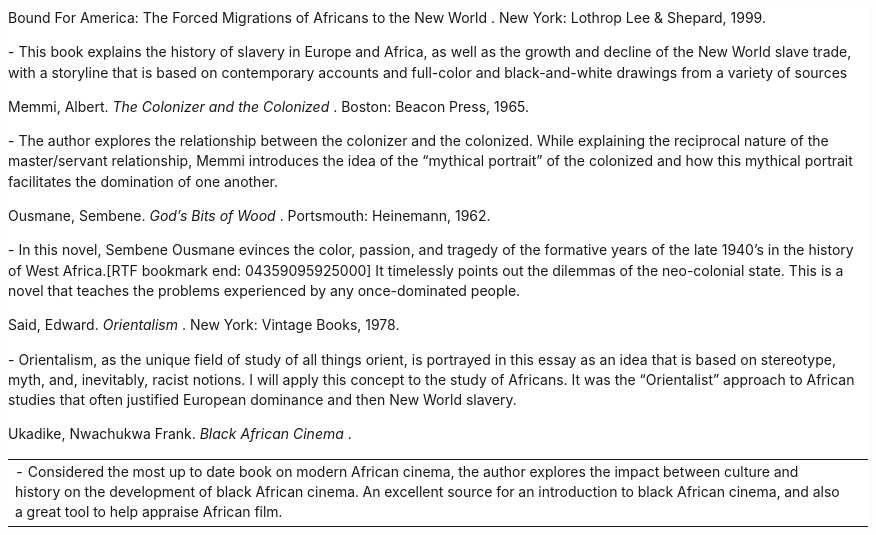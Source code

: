 Bound For America: The Forced Migrations of Africans to the New World
</i>
.  New York:  Lothrop Lee &amp; Shepard, 1999.
</p>
<p>
-  This book explains the history of slavery in Europe and Africa, as well as the growth and decline of the New World slave trade, with a storyline that is based on contemporary accounts and full-color and black-and-white drawings from a variety of sources
</p>
<p>
Memmi, Albert.
<i>
The Colonizer and the Colonized
</i>
.  Boston:  Beacon Press, 1965.
</p>
<p>
-  The author explores the relationship between the colonizer and the colonized.  While explaining the reciprocal nature of the master/servant relationship, Memmi introduces the idea of the “mythical portrait” of the colonized and how this mythical portrait facilitates the domination of one another.
</p>
<p>
Ousmane, Sembene.
<i>
God’s Bits of Wood
</i>
.  Portsmouth:  Heinemann, 1962.
</p>
<p>
-  In this novel, Sembene Ousmane evinces the color, passion, and tragedy of the formative years of the late 1940’s in the history of West Africa.[RTF bookmark end: 04359095925000]  It timelessly points out the dilemmas of the neo-colonial state.  This is a novel that teaches the problems experienced by any once-dominated people.
</p>
<p>
Said, Edward.
<i>
Orientalism
</i>
.  New York:  Vintage Books, 1978.
</p>
<p>
-  Orientalism, as the unique field of study of all things orient, is portrayed in this essay as an idea that is based on stereotype, myth, and, inevitably, racist notions.  I will apply this concept to the study of Africans.  It was the “Orientalist” approach to African studies that often justified European dominance and then New World slavery.
</p>
<p>
Ukadike, Nwachukwa Frank.
<i>
Black African Cinema
</i>
.
</p>
<table border="0">
<tr>
<td>
-  Considered the most up to date book on modern African cinema, the author explores the impact between culture and history on the development of black African cinema.  An excellent source for an introduction to black African cinema, and also a great tool to help appraise African film.
</td>
<td>
</td>